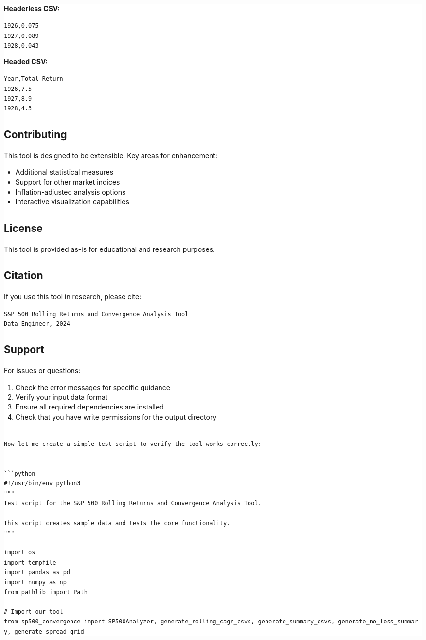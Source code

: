**Headerless CSV:**
```
1926,0.075
1927,0.089
1928,0.043
```

**Headed CSV:**
```
Year,Total_Return
1926,7.5
1927,8.9
1928,4.3
```

## Contributing

This tool is designed to be extensible. Key areas for enhancement:
- Additional statistical measures
- Support for other market indices
- Inflation-adjusted analysis options
- Interactive visualization capabilities

## License

This tool is provided as-is for educational and research purposes.

## Citation

If you use this tool in research, please cite:
```
S&P 500 Rolling Returns and Convergence Analysis Tool
Data Engineer, 2024
```

## Support

For issues or questions:
1. Check the error messages for specific guidance
2. Verify your input data format
3. Ensure all required dependencies are installed
4. Check that you have write permissions for the output directory
```

Now let me create a simple test script to verify the tool works correctly:


```python
#!/usr/bin/env python3
"""
Test script for the S&P 500 Rolling Returns and Convergence Analysis Tool.

This script creates sample data and tests the core functionality.
"""

import os
import tempfile
import pandas as pd
import numpy as np
from pathlib import Path

# Import our tool
from sp500_convergence import SP500Analyzer, generate_rolling_cagr_csvs, generate_summary_csvs, generate_no_loss_summary, generate_spread_grid

```